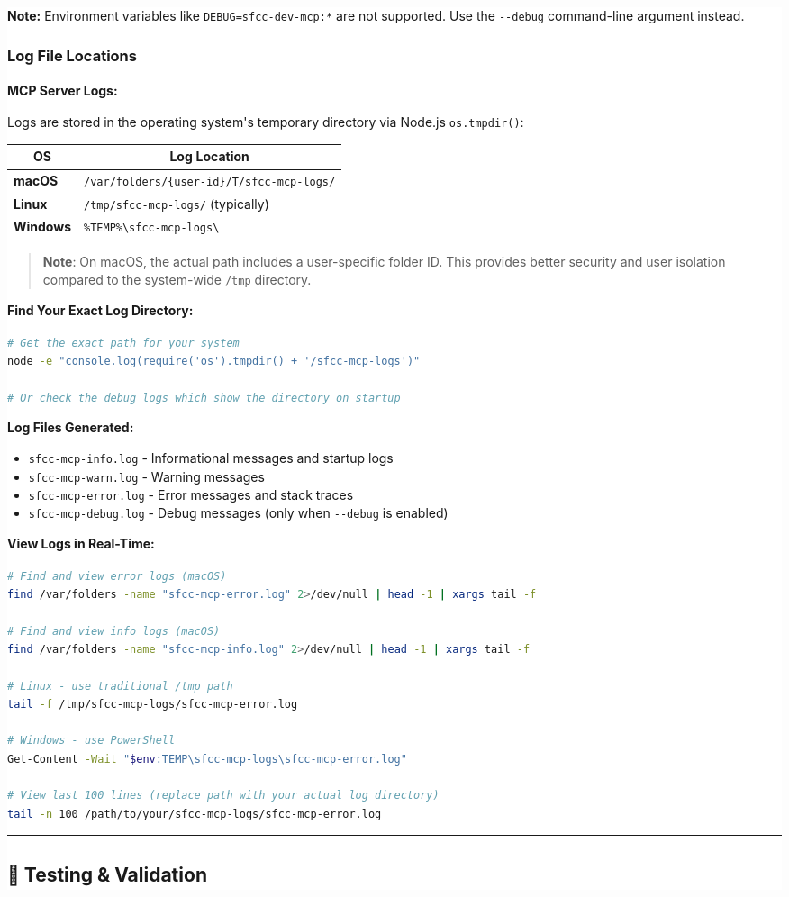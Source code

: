 **Note:** Environment variables like `DEBUG=sfcc-dev-mcp:*` are not supported. Use the `--debug` command-line argument instead.

### Log File Locations

**MCP Server Logs:**

Logs are stored in the operating system's temporary directory via Node.js `os.tmpdir()`:

| OS | Log Location | 
|----|--------------|
| **macOS** | `/var/folders/{user-id}/T/sfcc-mcp-logs/` |
| **Linux** | `/tmp/sfcc-mcp-logs/` (typically) |
| **Windows** | `%TEMP%\sfcc-mcp-logs\` |

> **Note**: On macOS, the actual path includes a user-specific folder ID. This provides better security and user isolation compared to the system-wide `/tmp` directory.

**Find Your Exact Log Directory:**
```bash
# Get the exact path for your system
node -e "console.log(require('os').tmpdir() + '/sfcc-mcp-logs')"

# Or check the debug logs which show the directory on startup
```

**Log Files Generated:**
- `sfcc-mcp-info.log` - Informational messages and startup logs
- `sfcc-mcp-warn.log` - Warning messages  
- `sfcc-mcp-error.log` - Error messages and stack traces
- `sfcc-mcp-debug.log` - Debug messages (only when `--debug` is enabled)

**View Logs in Real-Time:**
```bash
# Find and view error logs (macOS)
find /var/folders -name "sfcc-mcp-error.log" 2>/dev/null | head -1 | xargs tail -f

# Find and view info logs (macOS)  
find /var/folders -name "sfcc-mcp-info.log" 2>/dev/null | head -1 | xargs tail -f

# Linux - use traditional /tmp path
tail -f /tmp/sfcc-mcp-logs/sfcc-mcp-error.log

# Windows - use PowerShell
Get-Content -Wait "$env:TEMP\sfcc-mcp-logs\sfcc-mcp-error.log"

# View last 100 lines (replace path with your actual log directory)
tail -n 100 /path/to/your/sfcc-mcp-logs/sfcc-mcp-error.log
```

---

## 🧪 Testing & Validation
